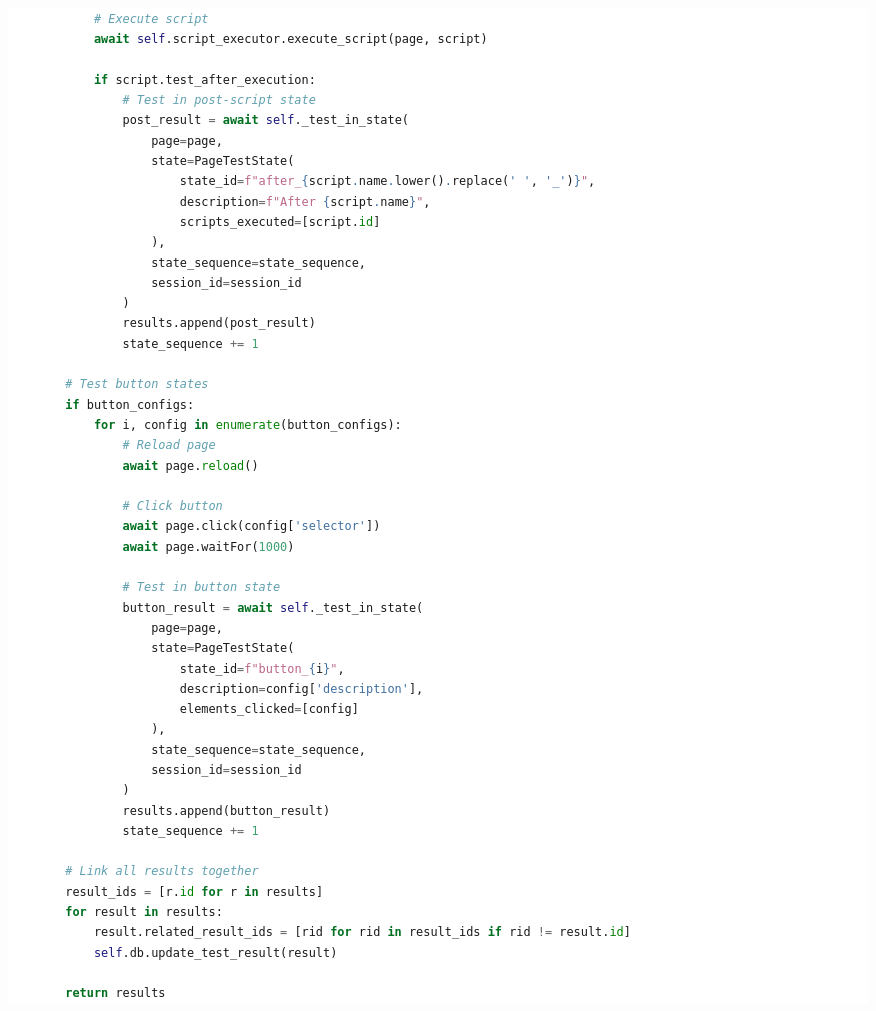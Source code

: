 ```python
            # Execute script
            await self.script_executor.execute_script(page, script)

            if script.test_after_execution:
                # Test in post-script state
                post_result = await self._test_in_state(
                    page=page,
                    state=PageTestState(
                        state_id=f"after_{script.name.lower().replace(' ', '_')}",
                        description=f"After {script.name}",
                        scripts_executed=[script.id]
                    ),
                    state_sequence=state_sequence,
                    session_id=session_id
                )
                results.append(post_result)
                state_sequence += 1

        # Test button states
        if button_configs:
            for i, config in enumerate(button_configs):
                # Reload page
                await page.reload()

                # Click button
                await page.click(config['selector'])
                await page.waitFor(1000)

                # Test in button state
                button_result = await self._test_in_state(
                    page=page,
                    state=PageTestState(
                        state_id=f"button_{i}",
                        description=config['description'],
                        elements_clicked=[config]
                    ),
                    state_sequence=state_sequence,
                    session_id=session_id
                )
                results.append(button_result)
                state_sequence += 1

        # Link all results together
        result_ids = [r.id for r in results]
        for result in results:
            result.related_result_ids = [rid for rid in result_ids if rid != result.id]
            self.db.update_test_result(result)

        return results
```
